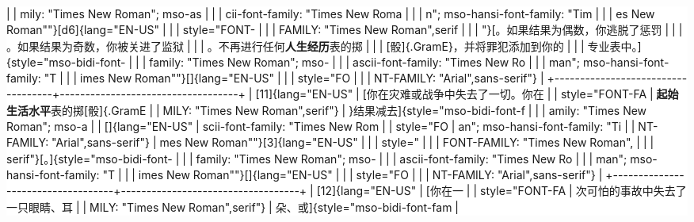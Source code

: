|                                   | mily: \"Times New Roman\"; mso-as |
|                                   | cii-font-family: \"Times New Roma |
|                                   | n\"; mso-hansi-font-family: \"Tim |
|                                   | es New Roman\""}[d6]{lang="EN-US" |
|                                   | style="FONT-                      |
|                                   | FAMILY: \"Times New Roman\",serif |
|                                   | "}[。如果结果为偶数，你逃脱了惩罚 |
|                                   | 。如果结果为奇数，你被关进了监狱  |
|                                   | 。不再进行任何**人生经历**表的掷  |
|                                   | [骰]{.GramE}，并将罪犯添加到你的  |
|                                   | 专业表中。]{style="mso-bidi-font- |
|                                   | family: \"Times New Roman\"; mso- |
|                                   | ascii-font-family: \"Times New Ro |
|                                   | man\"; mso-hansi-font-family: \"T |
|                                   | imes New Roman\""}[]{lang="EN-US" |
|                                   | style="FO                         |
|                                   | NT-FAMILY: \"Arial\",sans-serif"} |
+-----------------------------------+-----------------------------------+
| [11]{lang="EN-US"                 | [你在灾难或战争中失去了一切。你在 |
| style="FONT-FA                    | **起始生活水平**表的掷[骰]{.GramE |
| MILY: \"Times New Roman\",serif"} | }结果减去]{style="mso-bidi-font-f |
|                                   | amily: \"Times New Roman\"; mso-a |
| []{lang="EN-US"                   | scii-font-family: \"Times New Rom |
| style="FO                         | an\"; mso-hansi-font-family: \"Ti |
| NT-FAMILY: \"Arial\",sans-serif"} | mes New Roman\""}[3]{lang="EN-US" |
|                                   | style="                           |
|                                   | FONT-FAMILY: \"Times New Roman\", |
|                                   | serif"}[。]{style="mso-bidi-font- |
|                                   | family: \"Times New Roman\"; mso- |
|                                   | ascii-font-family: \"Times New Ro |
|                                   | man\"; mso-hansi-font-family: \"T |
|                                   | imes New Roman\""}[]{lang="EN-US" |
|                                   | style="FO                         |
|                                   | NT-FAMILY: \"Arial\",sans-serif"} |
+-----------------------------------+-----------------------------------+
| [12]{lang="EN-US"                 | [你在一                           |
| style="FONT-FA                    | 次可怕的事故中失去了一只眼睛、耳  |
| MILY: \"Times New Roman\",serif"} | 朵、或]{style="mso-bidi-font-fam  |